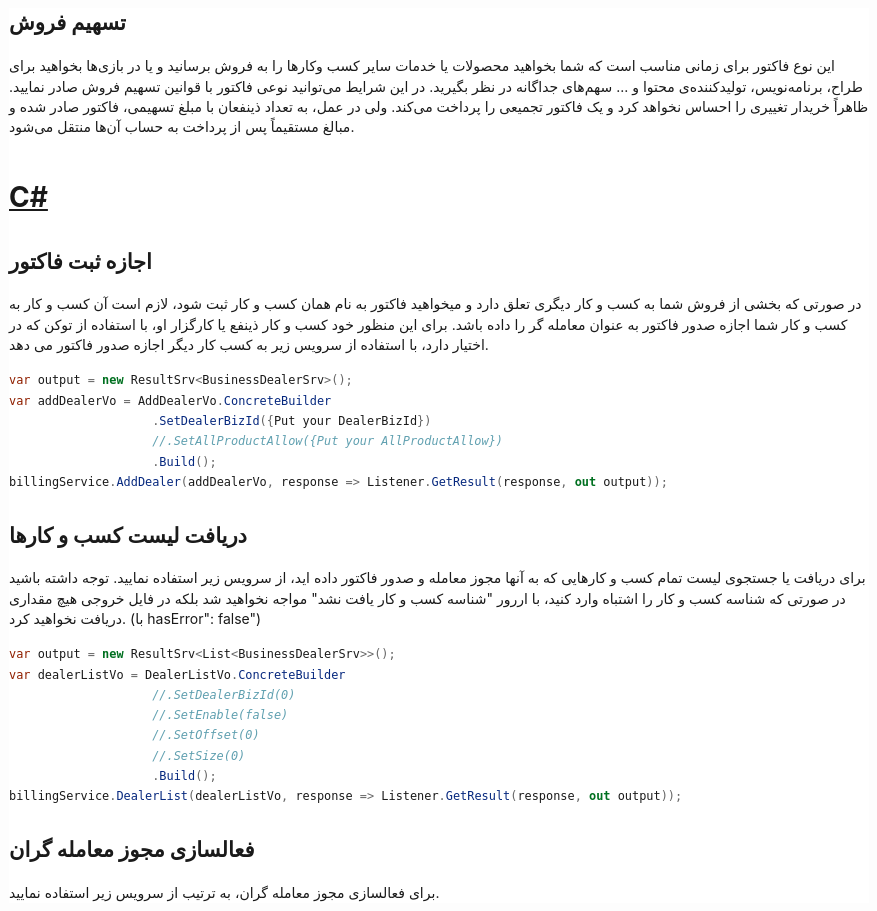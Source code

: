 

## تسهیم فروش

این نوع فاکتور برای زمانی مناسب است که شما بخواهید محصولات یا خدمات سایر کسب وکارها را به فروش برسانید و یا در بازی‌ها بخواهید برای طراح، برنامه‌نویس، تولید‌کننده‌ی محتوا و ... سهم‌های جداگانه در نظر بگیرید. در این شرایط می‌توانید نوعی فاکتور با قوانین تسهیم فروش صادر نمایید. ظاهراً خریدار تغییری را احساس نخواهد کرد و یک فاکتور تجمیعی را پرداخت می‌­کند. ولی در عمل، به تعداد ذینفعان با مبلغ تسهیمی، فاکتور صادر شده و مبا‌لغ مستقیماً پس از پرداخت به حساب آن‌­ها منتقل می‌شود.

<div class="tab-start">
</div>

#  [C#](#tab/csharp)

## اجازه ثبت فاکتور
در صورتی که بخشی از فروش شما به کسب و کار دیگری تعلق دارد و میخواهید فاکتور به نام همان کسب و کار ثبت شود، لازم است آن کسب و کار به کسب و کار شما اجازه صدور فاکتور به عنوان معامله گر را داده باشد. برای این منظور خود کسب و کار ذینفع یا کارگزار او، با استفاده از توکن که در اختیار دارد، با استفاده از سرویس زیر به کسب کار دیگر اجازه صدور فاکتور می دهد.

```csharp
var output = new ResultSrv<BusinessDealerSrv>();
var addDealerVo = AddDealerVo.ConcreteBuilder
                    .SetDealerBizId({Put your DealerBizId})
                    //.SetAllProductAllow({Put your AllProductAllow})
                    .Build();
billingService.AddDealer(addDealerVo, response => Listener.GetResult(response, out output));

```


## دریافت لیست کسب و کارها
برای دریافت یا جستجوی لیست تمام کسب و کارهایی که به آنها مجوز معامله و صدور فاکتور داده اید، از سرویس زیر استفاده نمایید.
توجه داشته باشید در صورتی که شناسه کسب و کار را اشتباه وارد کنید، با اررور "شناسه کسب و کار یافت نشد" مواجه نخواهید شد بلکه در فایل خروجی هیچ مقداری دریافت نخواهید کرد.
(با hasError": false")

```csharp
var output = new ResultSrv<List<BusinessDealerSrv>>();
var dealerListVo = DealerListVo.ConcreteBuilder
                    //.SetDealerBizId(0)
                    //.SetEnable(false)
                    //.SetOffset(0)
                    //.SetSize(0)
                    .Build();
billingService.DealerList(dealerListVo, response => Listener.GetResult(response, out output));
```



## فعالسازی مجوز معامله گران
برای فعالسازی مجوز معامله گران، به ترتیب از سرویس  زیر استفاده نمایید.

